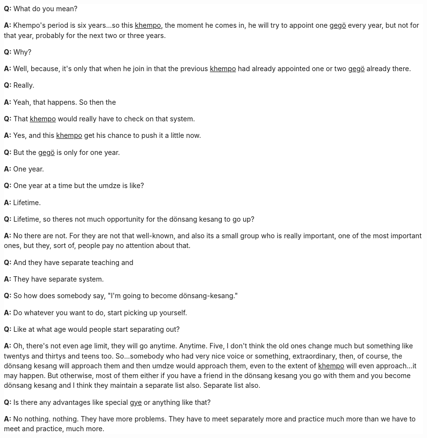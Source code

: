 **Q:**  What do you mean?   

**A:**  Khempo's period is six years...so this <a href="#" data-tooltip="[tib. མཁན་པོ] The abbot of a monastery or monastic college.">khempo</a>, the moment he comes in, he will try to appoint one <a href="#" data-tooltip="[tib. དགེ་སྐོས] The main disciplinary official in a monastic college (tratsang).">gegö</a> every year, but not for that year, probably for the next two or three years.   

**Q:**  Why?   

**A:**  Well, because, it's only that when he join in that the previous <a href="#" data-tooltip="[tib. མཁན་པོ] The abbot of a monastery or monastic college.">khempo</a> had already appointed one or two <a href="#" data-tooltip="[tib. དགེ་སྐོས] The main disciplinary official in a monastic college (tratsang).">gegö</a> already there.   

**Q:**  Really.   

**A:**  Yeah, that happens. So then the   

**Q:**  That <a href="#" data-tooltip="[tib. མཁན་པོ] The abbot of a monastery or monastic college.">khempo</a> would really have to check on that system.   

**A:**  Yes, and this <a href="#" data-tooltip="[tib. མཁན་པོ] The abbot of a monastery or monastic college.">khempo</a> get his chance to push it a little now.   

**Q:**  But the <a href="#" data-tooltip="[tib. དགེ་སྐོས] The main disciplinary official in a monastic college (tratsang).">gegö</a> is only for one year.   

**A:**  One year.   

**Q:**  One year at a time but the umdze is like?   

**A:**  Lifetime.   

**Q:**  Lifetime, so theres not much opportunity for the dönsang kesang to go up?   

**A:**  No there are not. For they are not that well-known, and also its a small group who is really important, one of the most important ones, but they, sort of, people pay no attention about that.   

**Q:**  And they have separate teaching and   

**A:**  They have separate system.   

**Q:**  So how does somebody say, "I'm going to become dönsang-kesang."   

**A:**  Do whatever you want to do, start picking up yourself.   

**Q:**  Like at what age would people start separating out?   

**A:**  Oh, there's not even age limit, they will go anytime. Anytime. Five, I don't think the old ones change much but something like twentys and thirtys and teens too. So...somebody who had very nice voice or something, extraordinary, then, of course, the dönsang kesang will approach them and then umdze would approach them, even to the extent of <a href="#" data-tooltip="[tib. མཁན་པོ] The abbot of a monastery or monastic college.">khempo</a> will even approach...it may happen. But otherwise, most of them either if you have a friend in the dönsang kesang you go with them and you become dönsang kesang and I think they maintain a separate list also. Separate list also.   

**Q:**  Is there any advantages like special <a href="#" data-tooltip="[tib. འགྱེ] Alms given to monks.">gye</a> or anything like that?   

**A:**  No nothing. nothing. They have more problems. They have to meet separately more and practice much more than we have to meet and practice, much more.   
